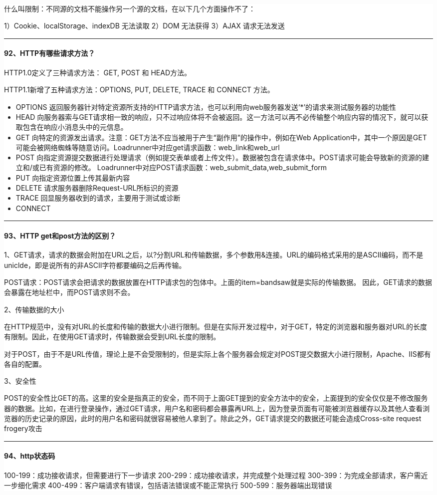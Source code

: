 什么叫限制：不同源的文档不能操作另一个源的文档，在以下几个方面操作不了：

1）Cookie、localStorage、indexDB 无法读取
2）DOM 无法获得
3）AJAX 请求无法发送

-----

#### 92、HTTP有哪些请求方法？
HTTP1.0定义了三种请求方法： GET, POST 和 HEAD方法。

HTTP1.1新增了五种请求方法：OPTIONS, PUT, DELETE, TRACE 和 CONNECT 方法。

+ OPTIONS
返回服务器针对特定资源所支持的HTTP请求方法，也可以利用向web服务器发送‘*’的请求来测试服务器的功能性
+ HEAD
向服务器索与GET请求相一致的响应，只不过响应体将不会被返回。这一方法可以再不必传输整个响应内容的情况下，就可以获取包含在响应小消息头中的元信息。
+ GET
向特定的资源发出请求。注意：GET方法不应当被用于产生“副作用”的操作中，例如在Web Application中，其中一个原因是GET可能会被网络蜘蛛等随意访问。Loadrunner中对应get请求函数：web_link和web_url
+ POST
向指定资源提交数据进行处理请求（例如提交表单或者上传文件）。数据被包含在请求体中。POST请求可能会导致新的资源的建立和/或已有资源的修改。 Loadrunner中对应POST请求函数：web_submit_data,web_submit_form
+ PUT
向指定资源位置上传其最新内容
+ DELETE
请求服务器删除Request-URL所标识的资源
+ TRACE
回显服务器收到的请求，主要用于测试或诊断
+ CONNECT

-----

#### 93、HTTP get和post方法的区别？
1、GET请求，请求的数据会附加在URL之后，以?分割URL和传输数据，多个参数用&连接。URL的编码格式采用的是ASCII编码，而不是uniclde，即是说所有的非ASCII字符都要编码之后再传输。

POST请求：POST请求会把请求的数据放置在HTTP请求包的包体中。上面的item=bandsaw就是实际的传输数据。
因此，GET请求的数据会暴露在地址栏中，而POST请求则不会。

2、传输数据的大小

在HTTP规范中，没有对URL的长度和传输的数据大小进行限制。但是在实际开发过程中，对于GET，特定的浏览器和服务器对URL的长度有限制。因此，在使用GET请求时，传输数据会受到URL长度的限制。

对于POST，由于不是URL传值，理论上是不会受限制的，但是实际上各个服务器会规定对POST提交数据大小进行限制，Apache、IIS都有各自的配置。

3、安全性

POST的安全性比GET的高。这里的安全是指真正的安全，而不同于上面GET提到的安全方法中的安全，上面提到的安全仅仅是不修改服务器的数据。比如，在进行登录操作，通过GET请求，用户名和密码都会暴露再URL上，因为登录页面有可能被浏览器缓存以及其他人查看浏览器的历史记录的原因，此时的用户名和密码就很容易被他人拿到了。除此之外，GET请求提交的数据还可能会造成Cross-site request frogery攻击

-----
#### 94、http状态码
100-199：成功接收请求，但需要进行下一步请求
200-299：成功接收请求，并完成整个处理过程
300-399：为完成全部请求，客户需近一步细化需求
400-499：客户端请求有错误，包括语法错误或不能正常执行
500-599：服务器端出现错误
